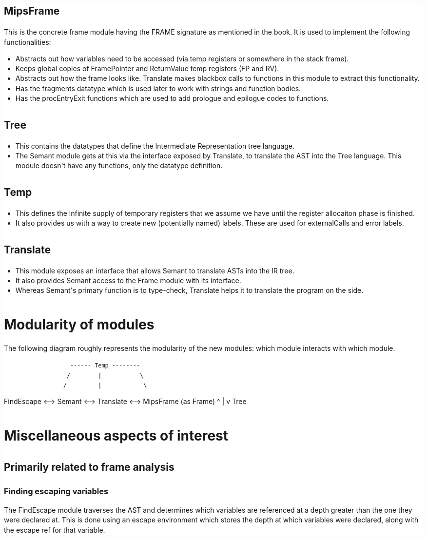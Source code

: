 ## MipsFrame
  This is the concrete frame module having the FRAME signature as mentioned in the book. It is used to implement the following functionalities:
  * Abstracts out how variables need to be accessed (via temp registers or somewhere in the stack frame).
  * Keeps global copies of FramePointer and ReturnValue temp registers (FP and RV).
  * Abstracts out how the frame looks like. Translate makes blackbox calls to functions in this module to extract this functionality.
  * Has the fragments datatype which is used later to work with strings and function bodies.
  * Has the procEntryExit functions which are used to add prologue and epilogue codes to functions.

## Tree
  * This contains the datatypes that define the Intermediate Representation tree language.
  * The Semant module gets at this via the interface exposed by Translate, to translate the AST into the Tree language. This module doesn't have any functions, only the datatype definition.

## Temp
  * This defines the infinite supply of temporary registers that we assume we have until the register allocaiton phase is finished.
  * It also provides us with a way to create new (potentially named) labels. These are used for externalCalls and error labels.

## Translate
  * This module exposes an interface that allows Semant to translate ASTs into the IR tree.
  * It also provides Semant access to the Frame module with its interface.
  * Whereas Semant's primary function is to type-check, Translate helps it to translate the program on the side.


# Modularity of modules
The following diagram roughly represents the modularity of the new modules: which module interacts with which module.

                       ------ Temp --------
                      /        |           \
                     /         |            \
FindEscape <--> Semant <--> Translate <--> MipsFrame (as Frame)
                               ^
                               |
                               v
                              Tree


# Miscellaneous aspects of interest
## Primarily related to frame analysis
### Finding escaping variables
The FindEscape module traverses the AST and determines which variables are referenced at a depth greater than the one they were declared at. This is done using an escape environment which stores the depth at which variables were declared, along with the escape ref for that variable.
